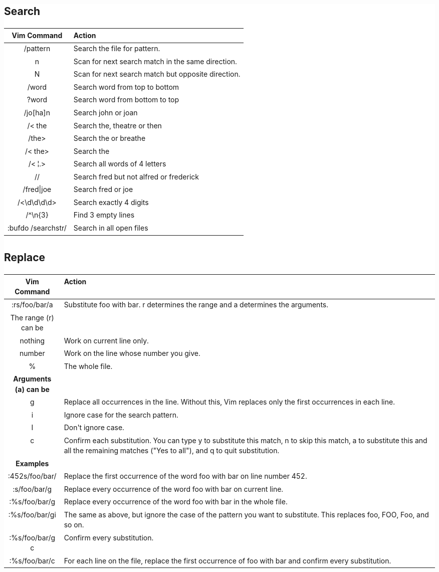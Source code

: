 ## Search
| Vim Command | Action|
|:-----------:|:------|
| /pattern | Search the file for pattern. |
| n | Scan for next search match in the same direction. |
| N | Scan for next search match but opposite direction. |
| /word | Search word from top to bottom |
| ?word | Search word from bottom to top |
| /jo[ha]n | Search john or joan |
| /\< the | Search the, theatre or then |
| /the\> | Search the or breathe |
| /\< the\> | Search the |
| /\< ¦.\> | Search all words of 4 letters |
| /\/ | Search fred but not alfred or frederick |
| /fred\|joe | Search fred or joe |
| /\<\d\d\d\d\> | Search exactly 4 digits |
| /^\n\{3} | Find 3 empty lines |
| :bufdo /searchstr/ | Search in all open files |

## Replace
| Vim Command | Action|
|:-----------:|:------|
| :rs/foo/bar/a | Substitute foo with bar. r determines the range and a determines the arguments. |
| The range (r) can be |  |
| nothing | Work on current line only. |
| number | Work on the line whose number you give. |
| % | The whole file. |
| **Arguments (a) can be** | |
| g | Replace all occurrences in the line. Without this, Vim replaces only the first occurrences in each line. |
| i | Ignore case for the search pattern. |
| I | Don't ignore case. |
| c | Confirm each substitution. You can type y to substitute this match, n to skip this match, a to substitute this and all the remaining matches ("Yes to all"), and q to quit substitution. |
| **Examples** | |
| :452s/foo/bar/ | Replace the first occurrence of the word foo with bar on line number 452. |
| :s/foo/bar/g | Replace every occurrence of the word foo with bar on current line. |
| :%s/foo/bar/g | Replace every occurrence of the word foo with bar in the whole file. |
| :%s/foo/bar/gi | The same as above, but ignore the case of the pattern you want to substitute. This replaces foo, FOO, Foo, and so on. |
| :%s/foo/bar/gc | Confirm every substitution. |
| :%s/foo/bar/c | For each line on the file, replace the first occurrence of foo with bar and confirm every substitution. |